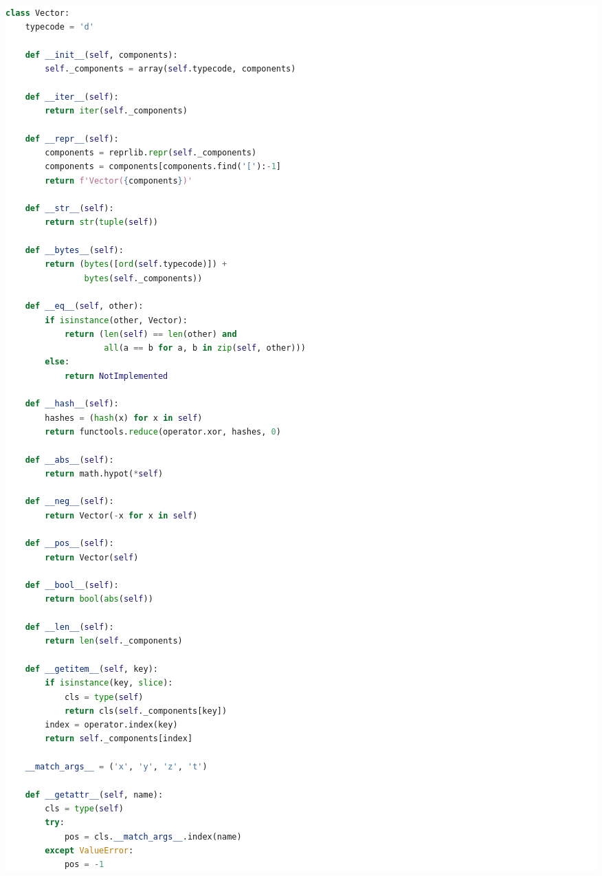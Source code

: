 
```python
class Vector:
    typecode = 'd'

    def __init__(self, components):
        self._components = array(self.typecode, components)

    def __iter__(self):
        return iter(self._components)

    def __repr__(self):
        components = reprlib.repr(self._components)
        components = components[components.find('['):-1]
        return f'Vector({components})'

    def __str__(self):
        return str(tuple(self))

    def __bytes__(self):
        return (bytes([ord(self.typecode)]) +
                bytes(self._components))

    def __eq__(self, other):
        if isinstance(other, Vector):
            return (len(self) == len(other) and
                    all(a == b for a, b in zip(self, other)))
        else:
            return NotImplemented

    def __hash__(self):
        hashes = (hash(x) for x in self)
        return functools.reduce(operator.xor, hashes, 0)

    def __abs__(self):
        return math.hypot(*self)

    def __neg__(self):
        return Vector(-x for x in self)

    def __pos__(self):
        return Vector(self)

    def __bool__(self):
        return bool(abs(self))

    def __len__(self):
        return len(self._components)

    def __getitem__(self, key):
        if isinstance(key, slice):
            cls = type(self)
            return cls(self._components[key])
        index = operator.index(key)
        return self._components[index]

    __match_args__ = ('x', 'y', 'z', 't')

    def __getattr__(self, name):
        cls = type(self)
        try:
            pos = cls.__match_args__.index(name)
        except ValueError:
            pos = -1
```